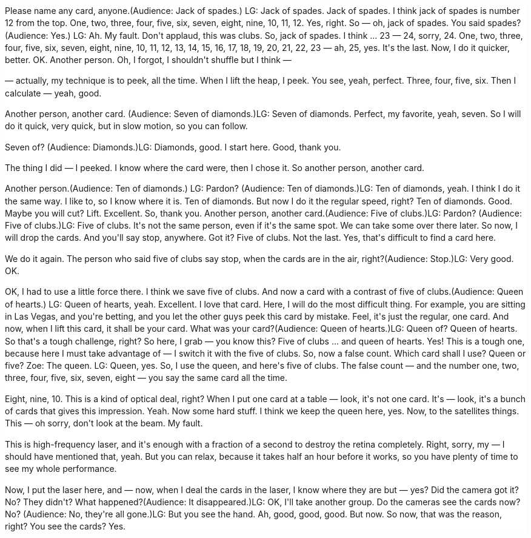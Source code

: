 Please name any card, anyone.(Audience: Jack of spades.) LG: Jack of spades. Jack of
spades. I think jack of spades is number 12 from the top. One, two, three, four, five,
six, seven, eight, nine, 10, 11, 12. Yes, right. So — oh, jack of spades. You said spades?
(Audience: Yes.) LG: Ah. My fault. Don't applaud, this was clubs. So, jack of spades. I
think ... 23 — 24, sorry, 24. One, two, three, four, five, six, seven, eight, nine, 10,
11, 12, 13, 14, 15, 16, 17, 18, 19, 20, 21, 22, 23 — ah, 25, yes. It's the last. Now, I do
it quicker, better. OK. Another person. Oh, I forgot, I shouldn't shuffle but I think —

— actually, my technique is to peek, all the time. When I lift the heap, I peek. You see,
yeah, perfect. Three, four, five, six. Then I calculate — yeah, good. 

Another person, another card. (Audience: Seven of diamonds.)LG: Seven of diamonds.
Perfect, my favorite, yeah, seven. So I will do it quick, very quick, but in slow motion,
so you can follow. 

Seven of? (Audience: Diamonds.)LG: Diamonds, good. I start here. Good, thank you.

The thing I did — I peeked. I know where the card were, then I chose it. So another
person, another card. 

Another person.(Audience: Ten of diamonds.) LG: Pardon? (Audience: Ten of diamonds.)LG:
Ten of diamonds, yeah. I think I do it the same way. I like to, so I know where it is. Ten
of diamonds. But now I do it the regular speed, right? Ten of diamonds. Good. Maybe you
will cut? Lift. Excellent. So, thank you. Another person, another card.(Audience: Five of
clubs.)LG: Pardon? (Audience: Five of clubs.)LG: Five of clubs. It's not the same person,
even if it's the same spot. We can take some over there later. So now, I will drop the
cards. And you'll say stop, anywhere. Got it? Five of clubs. Not the last. Yes, that's
difficult to find a card here. 

We do it again. The person who said five of clubs say stop, when the cards are in the air,
right?(Audience: Stop.)LG: Very good. OK. 

OK, I had to use a little force there. I think we save five of clubs. And now a card with
a contrast of five of clubs.(Audience: Queen of hearts.) LG: Queen of hearts, yeah.
Excellent. I love that card. Here, I will do the most difficult thing. For example, you
are sitting in Las Vegas, and you're betting, and you let the other guys peek this card by
mistake. Feel, it's just the regular, one card. And now, when I lift this card, it shall
be your card. What was your card?(Audience: Queen of hearts.)LG: Queen of? Queen of
hearts. So that's a tough challenge, right? So here, I grab — you know this? Five of clubs
... and queen of hearts. Yes! This is a tough one, because here I must take advantage of —
I switch it with the five of clubs. So, now a false count. Which card shall I use? Queen
or five? Zoe: The queen. LG: Queen, yes. So, I use the queen, and here's five of clubs. The
false count — and the number one, two, three, four, five, six, seven, eight — you say the
same card all the time.

Eight, nine, 10. This is a kind of optical deal, right? When I put one card at a table —
look, it's not one card. It's — look, it's a bunch of cards that gives this impression.
Yeah. Now some hard stuff. I think we keep the queen here, yes. Now, to the satellites
things. This — oh sorry, don't look at the beam. My fault. 

This is high-frequency laser, and it's enough with a fraction of a second to destroy the
retina completely. Right, sorry, my — I should have mentioned that, yeah. But you can
relax, because it takes half an hour before it works, so you have plenty of time to see my
whole performance. 

Now, I put the laser here, and — now, when I deal the cards in the laser, I know where
they are but — yes? Did the camera got it? No? They didn't? What happened?(Audience: It
disappeared.)LG: OK, I'll take another group. Do the cameras see the cards now? No?
(Audience: No, they're all gone.)LG: But you see the hand. Ah, good, good, good. But now.
So now, that was the reason, right? You see the cards? Yes. 
